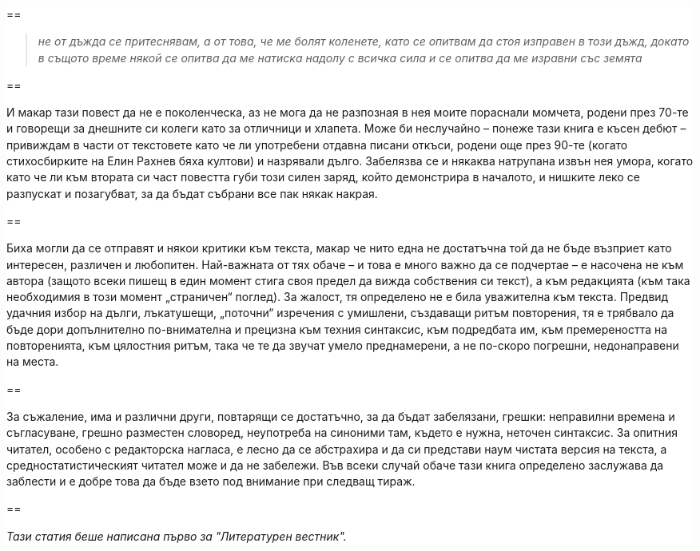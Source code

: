 \==

> *не от дъжда се притеснявам, а от това, че ме болят коленете, като се опитвам да стоя изправен в този дъжд, докато в същото време някой се опитва да ме натиска надолу с всичка сила и се опитва да ме изравни със земята*

\==

И макар тази повест да не е поколенческа, аз не мога да не разпозная в нея моите пораснали момчета, родени през 70-те и говорещи за днешните си колеги като за отличници и хлапета. Може би неслучайно – понеже тази книга е късен дебют – привиждам в части от текстовете като че ли употребени отдавна писани откъси, родени още през 90-те (когато стихосбирките на Елин Рахнев бяха култови) и назрявали дълго. Забелязва се и някаква натрупана извън нея умора, когато като че ли към втората си част повестта губи този силен заряд, който демонстрира в началото, и нишките леко се разпускат и позагубват, за да бъдат събрани все пак някак накрая.

\==

Биха могли да се отправят и някои критики към текста, макар че нито една не достатъчна той да не бъде възприет като интересен, различен и любопитен. Най-важната от тях обаче – и това е много важно да се подчертае – е насочена не към автора (защото всеки пишещ в един момент стига своя предел да вижда собствения си текст), а към редакцията (към така необходимия в този момент „страничен“ поглед). За жалост, тя определено не е била уважителна към текста. Предвид удачния избор на дълги, лъкатушещи, „поточни“ изречения с умишлени, създаващи ритъм повторения, тя е трябвало да бъде дори допълнително по-внимателна и прецизна към техния синтаксис, към подредбата им, към премереността на повторенията, към цялостния ритъм, така че те да звучат умело преднамерени, а не по-скоро погрешни, недонаправени на места.

\==

За съжаление, има и различни други, повтарящи се достатъчно, за да бъдат забелязани, грешки: неправилни времена и съгласуване, грешно разместен словоред, неупотреба на синоними там, където е нужна, неточен синтаксис. За опитния читател, особено с редакторска нагласа, е лесно да се абстрахира и да си представи наум чистата версия на текста, а средностатистическият читател може и да не забележи. Във всеки случай обаче тази книга определено заслужава да заблести и е добре това да бъде взето под внимание при следващ тираж.

\==

*Тази статия беше написана първо за "Литературен вестник".*